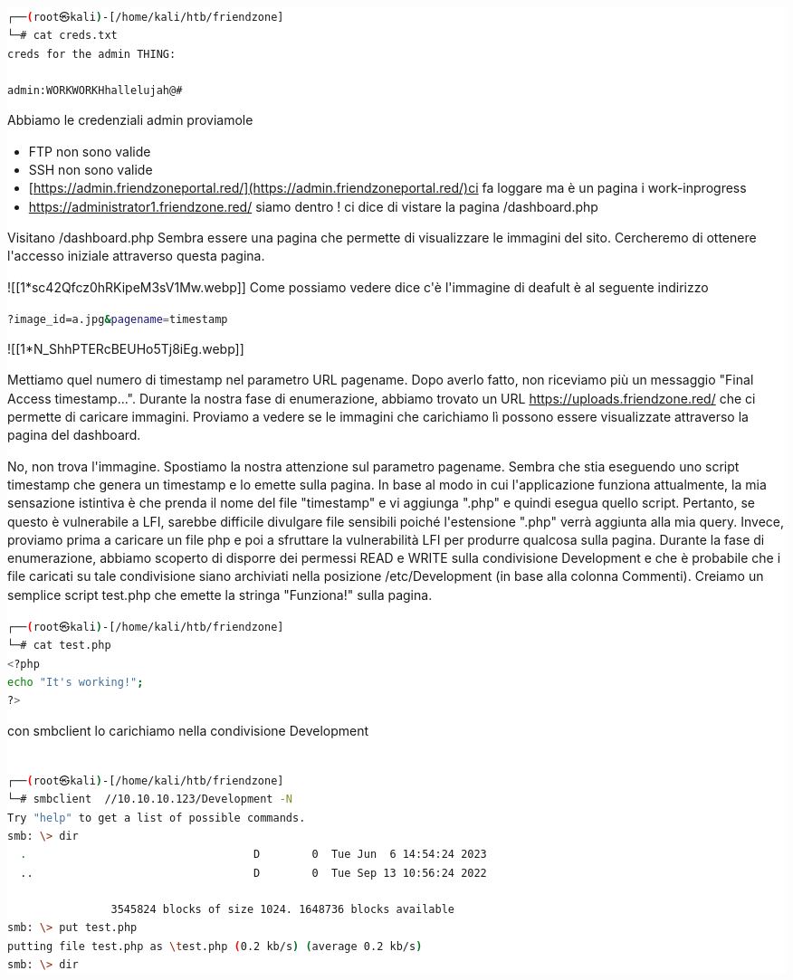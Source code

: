 ```bash
┌──(root㉿kali)-[/home/kali/htb/friendzone]
└─# cat creds.txt 
creds for the admin THING:

admin:WORKWORKHhallelujah@#
```

Abbiamo le credenziali admin proviamole

- FTP non sono valide
- SSH non sono valide
- [https://admin.friendzoneportal.red/](https://admin.friendzoneportal.red/)ci fa loggare ma è un pagina i work-inprogress
- https://administrator1.friendzone.red/ siamo dentro ! ci dice di vistare la pagina /dashboard.php

Visitano /dashboard.php
Sembra essere una pagina che permette di visualizzare le immagini del sito. Cercheremo di ottenere l'accesso iniziale attraverso questa pagina.

![[1*sc42Qfcz0hRKipeM3sV1Mw.webp]]
Come possiamo vedere dice c'è l'immagine di deafult è al seguente indirizzo 
```bash
?image_id=a.jpg&pagename=timestamp
```

![[1*N_ShhPTERcBEUHo5Tj8iEg.webp]]

Mettiamo quel numero di timestamp nel parametro URL pagename. Dopo averlo fatto, non riceviamo più un messaggio "Final Access timestamp...".
Durante la nostra fase di enumerazione, abbiamo trovato un URL https://uploads.friendzone.red/ che ci permette di caricare immagini. Proviamo a vedere se le immagini che carichiamo lì possono essere visualizzate attraverso la pagina del dashboard.

No, non trova l'immagine. Spostiamo la nostra attenzione sul parametro pagename. Sembra che stia eseguendo uno script timestamp che genera un timestamp e lo emette sulla pagina. In base al modo in cui l'applicazione funziona attualmente, la mia sensazione istintiva è che prenda il nome del file "timestamp" e vi aggiunga ".php" e quindi esegua quello script. Pertanto, se questo è vulnerabile a LFI, sarebbe difficile divulgare file sensibili poiché l'estensione ".php" verrà aggiunta alla mia query.
Invece, proviamo prima a caricare un file php e poi a sfruttare la vulnerabilità LFI per produrre qualcosa sulla pagina. Durante la fase di enumerazione, abbiamo scoperto di disporre dei permessi READ e WRITE sulla condivisione Development e che è probabile che i file caricati su tale condivisione siano archiviati nella posizione /etc/Development (in base alla colonna Commenti).
Creiamo un semplice script test.php che emette la stringa "Funziona!" sulla pagina.

```bash
┌──(root㉿kali)-[/home/kali/htb/friendzone]
└─# cat test.php     
<?php
echo "It's working!";
?>   
```

con smbclient lo carichiamo nella condivisione Development
```bash

┌──(root㉿kali)-[/home/kali/htb/friendzone]
└─# smbclient  //10.10.10.123/Development -N
Try "help" to get a list of possible commands.
smb: \> dir
  .                                   D        0  Tue Jun  6 14:54:24 2023
  ..                                  D        0  Tue Sep 13 10:56:24 2022

                3545824 blocks of size 1024. 1648736 blocks available
smb: \> put test.php 
putting file test.php as \test.php (0.2 kb/s) (average 0.2 kb/s)
smb: \> dir
```